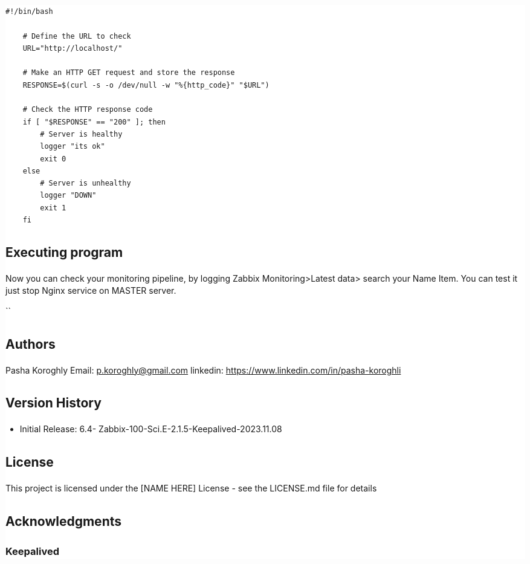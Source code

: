     #!/bin/bash
        
        # Define the URL to check
        URL="http://localhost/"
        
        # Make an HTTP GET request and store the response
        RESPONSE=$(curl -s -o /dev/null -w "%{http_code}" "$URL")
        
        # Check the HTTP response code
        if [ "$RESPONSE" == "200" ]; then
            # Server is healthy
            logger "its ok"
            exit 0
        else
            # Server is unhealthy
            logger "DOWN"
            exit 1
        fi
        

## Executing program
Now you can check your monitoring pipeline, by logging Zabbix Monitoring>Latest data> search your Name Item. You can test it just stop Nginx service on MASTER server.

``


## **Authors**

Pasha Koroghly
Email: p.koroghly@gmail.com
linkedin: https://www.linkedin.com/in/pasha-koroghli

## **Version History**

* Initial Release:	6.4- Zabbix-100-Sci.E-2.1.5-Keepalived-2023.11.08

## License

This project is licensed under the [NAME HERE] License - see the LICENSE.md file for details

## Acknowledgments

###  Keepalived
